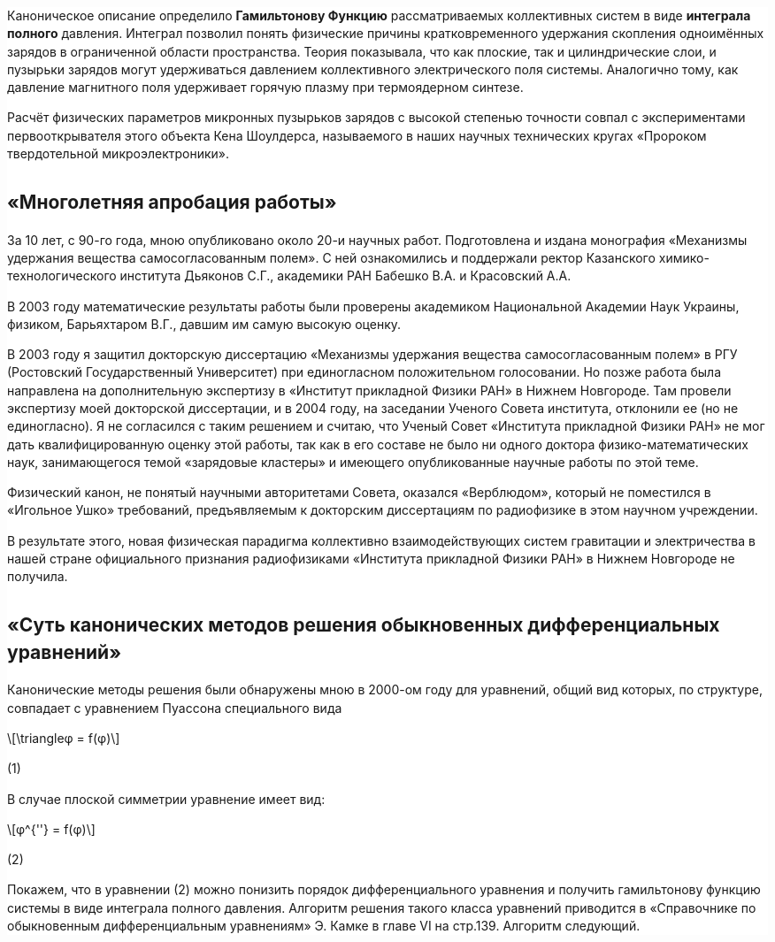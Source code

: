 Каноническое описание определило **Гамильтонову Функцию** рассматриваемых коллективных систем в виде **интеграла полного** давления. Интеграл позволил понять физические причины кратковременного удержания скопления одноимённых зарядов в ограниченной области пространства. Теория показывала, что как плоские, так и цилиндрические слои, и пузырьки зарядов могут удерживаться давлением коллективного электрического поля системы. Аналогично тому, как давление магнитного поля удерживает горячую плазму при термоядерном синтезе.

Расчёт физических параметров микронных пузырьков зарядов с высокой степенью точности совпал с экспериментами первооткрывателя этого объекта Кена Шоулдерса, называемого в наших научных технических кругах «Пророком твердотельной микроэлектроники».

## «Многолетняя апробация работы»


За 10 лет, с 90-го года, мною опубликовано около 20-и научных работ. Подготовлена и издана монография «Механизмы удержания вещества самосогласованным полем». С ней ознакомились и поддержали ректор Казанского химико-технологического института Дьяконов С.Г., академики РАН Бабешко В.А. и Красовский А.А.

В 2003 году математические результаты работы были проверены академиком Национальной Академии Наук Украины, физиком, Барьяхтаром В.Г., давшим им самую высокую оценку.

В 2003 году я защитил докторскую диссертацию «Механизмы удержания вещества самосогласованным полем» в РГУ (Ростовский Государственный Университет) при единогласном положительном голосовании. Но позже работа была направлена на дополнительную экспертизу в «Институт прикладной Физики РАН» в Нижнем Новгороде. Там провели экспертизу моей докторской диссертации, и в 2004 году, на заседании Ученого Совета института, отклонили ее (но не единогласно). Я не согласился с таким решением и считаю, что Ученый Совет «Института прикладной Физики РАН» не мог дать квалифицированную оценку этой работы, так как в его составе не было ни одного доктора физико-математических наук, занимающегося темой «зарядовые кластеры» и имеющего опубликованные научные работы по этой теме.

Физический канон, не понятый научными авторитетами Совета, оказался «Верблюдом», который не поместился в «Игольное Ушко» требований, предъявляемым к докторским диссертациям по радиофизике в этом научном учреждении.

В результате этого, новая физическая парадигма коллективно взаимодействующих систем гравитации и электричества в нашей стране официального признания радиофизиками «Института прикладной Физики РАН» в Нижнем Новгороде не получила.

## «Суть канонических методов решения обыкновенных дифференциальных уравнений»


Канонические методы решения были обнаружены мною в 2000-ом году для уравнений, общий вид которых, по структуре, совпадает с уравнением Пуассона специального вида

\\\[\\triangleφ = f(φ)\\\]

(1)

В случае плоской симметрии уравнение имеет вид:

\\\[φ^{''} = f(φ)\\\]

(2)

Покажем, что в уравнении (2) можно понизить порядок дифференциального уравнения и получить гамильтонову функцию системы в виде интеграла полного давления. Алгоритм решения такого класса уравнений приводится в «Справочнике по обыкновенным дифференциальным уравнениям» Э. Камке в главе VI на стр.139. Алгоритм следующий.
